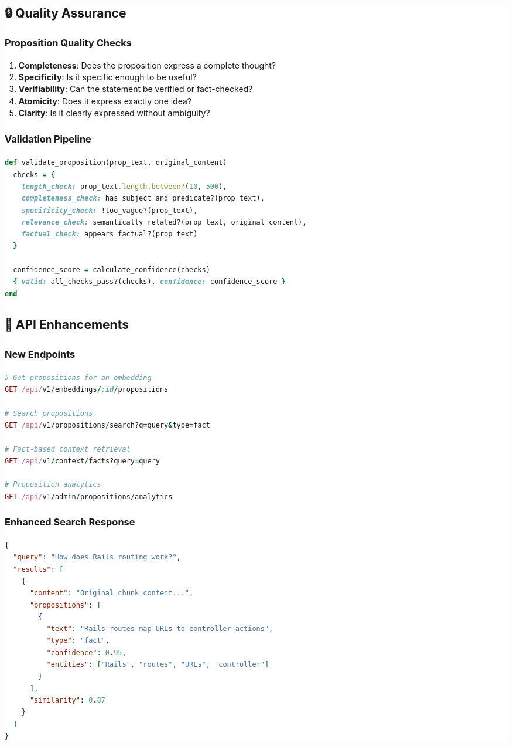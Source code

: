 ## 🔒 Quality Assurance

### Proposition Quality Checks
1. **Completeness**: Does the proposition express a complete thought?
2. **Specificity**: Is it specific enough to be useful?
3. **Verifiability**: Can the statement be verified or fact-checked?
4. **Atomicity**: Does it express exactly one idea?
5. **Clarity**: Is it clearly expressed without ambiguity?

### Validation Pipeline
```ruby
def validate_proposition(prop_text, original_content)
  checks = {
    length_check: prop_text.length.between?(10, 500),
    completeness_check: has_subject_and_predicate?(prop_text),
    specificity_check: !too_vague?(prop_text),
    relevance_check: semantically_related?(prop_text, original_content),
    factual_check: appears_factual?(prop_text)
  }
  
  confidence_score = calculate_confidence(checks)
  { valid: all_checks_pass?(checks), confidence: confidence_score }
end
```

## 🚀 API Enhancements

### New Endpoints
```ruby
# Get propositions for an embedding
GET /api/v1/embeddings/:id/propositions

# Search propositions
GET /api/v1/propositions/search?q=query&type=fact

# Fact-based context retrieval
GET /api/v1/context/facts?query=query

# Proposition analytics
GET /api/v1/admin/propositions/analytics
```

### Enhanced Search Response
```json
{
  "query": "How does Rails routing work?",
  "results": [
    {
      "content": "Original chunk content...",
      "propositions": [
        {
          "text": "Rails routes map URLs to controller actions",
          "type": "fact",
          "confidence": 0.95,
          "entities": ["Rails", "routes", "URLs", "controller"]
        }
      ],
      "similarity": 0.87
    }
  ]
}
```